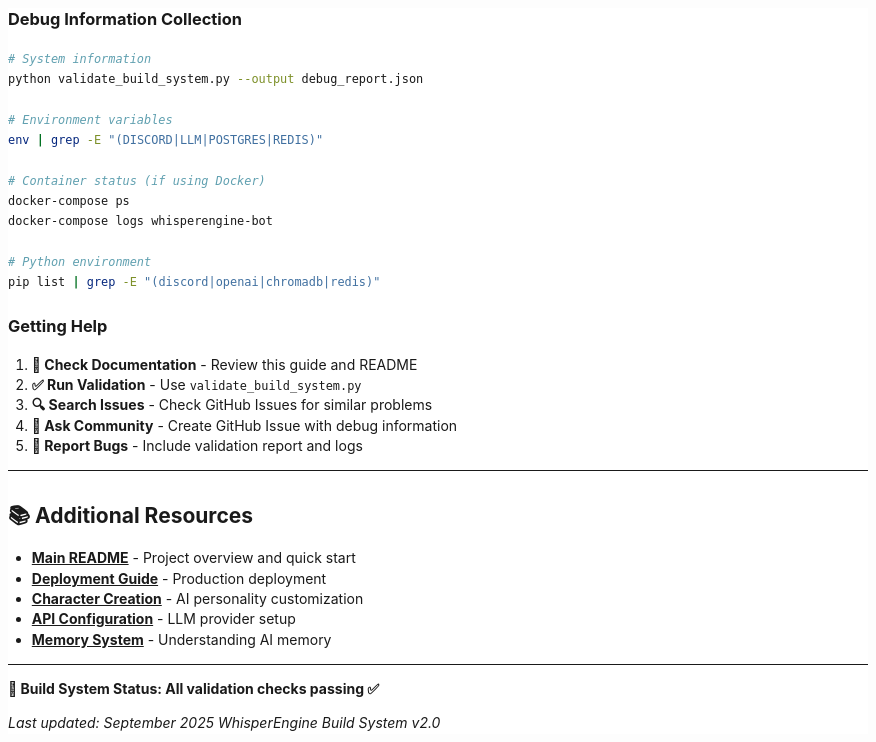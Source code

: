 ### **Debug Information Collection**

```bash
# System information
python validate_build_system.py --output debug_report.json

# Environment variables
env | grep -E "(DISCORD|LLM|POSTGRES|REDIS)"

# Container status (if using Docker)
docker-compose ps
docker-compose logs whisperengine-bot

# Python environment
pip list | grep -E "(discord|openai|chromadb|redis)"
```

### **Getting Help**

1. **📖 Check Documentation** - Review this guide and README
2. **✅ Run Validation** - Use `validate_build_system.py`
3. **🔍 Search Issues** - Check GitHub Issues for similar problems
4. **💬 Ask Community** - Create GitHub Issue with debug information
5. **🐛 Report Bugs** - Include validation report and logs

---

## 📚 Additional Resources

- **[Main README](README.md)** - Project overview and quick start
- **[Deployment Guide](DEPLOYMENT_GUIDE.md)** - Production deployment
- **[Character Creation](docs/character/character_prompt_guide.md)** - AI personality customization
- **[API Configuration](docs/configuration/API_KEY_CONFIGURATION.md)** - LLM provider setup
- **[Memory System](docs/ai-systems/MEMORY_SYSTEM_README.md)** - Understanding AI memory

---

**🎯 Build System Status: All validation checks passing ✅**

*Last updated: September 2025*
*WhisperEngine Build System v2.0*
